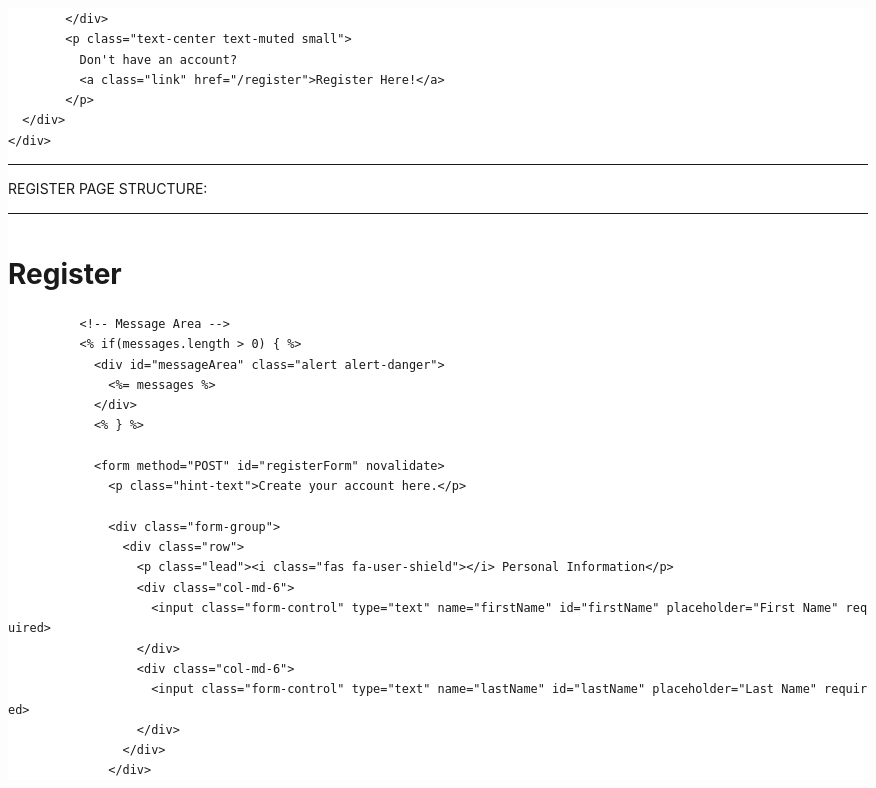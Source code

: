             </div>
            <p class="text-center text-muted small">
              Don't have an account? 
              <a class="link" href="/register">Register Here!</a>
            </p>
      </div>
    </div>
  </div>
</body>  

-----------------------------------------------------------------------------------------------------------

REGISTER PAGE STRUCTURE:

-----------------------------------------------------------------------------------------------------------

<head>
  <meta charset="UTF-8">
  <meta name="viewport" content="width=device-width, initial-scale=1">
  <link rel="stylesheet" href="https://www.w3schools.com/w3css/4/w3.css">
  <link rel="stylesheet" href="https://fonts.googleapis.com/css?family=Montserrat">
  <link rel="stylesheet" href="https://cdnjs.cloudflare.com/ajax/libs/font-awesome/4.7.0/css/font-awesome.min.css">    
</head>
<body class="w3-black">
 <div class="container">
    <div class="row">
      <div class="offset-md-3 col-md-6 col-sm-12">
            <div class="login" id="contentArea">
                <h1 class="display-4">Register</h1>
  
              <!-- Message Area -->
              <% if(messages.length > 0) { %>
                <div id="messageArea" class="alert alert-danger">
                  <%= messages %>
                </div>
                <% } %>
  
                <form method="POST" id="registerForm" novalidate>
                  <p class="hint-text">Create your account here.</p>
  
                  <div class="form-group">
                    <div class="row">
                      <p class="lead"><i class="fas fa-user-shield"></i> Personal Information</p>
                      <div class="col-md-6">
                        <input class="form-control" type="text" name="firstName" id="firstName" placeholder="First Name" required>
                      </div>
                      <div class="col-md-6">
                        <input class="form-control" type="text" name="lastName" id="lastName" placeholder="Last Name" required>
                      </div>
                    </div>
                  </div>
                  